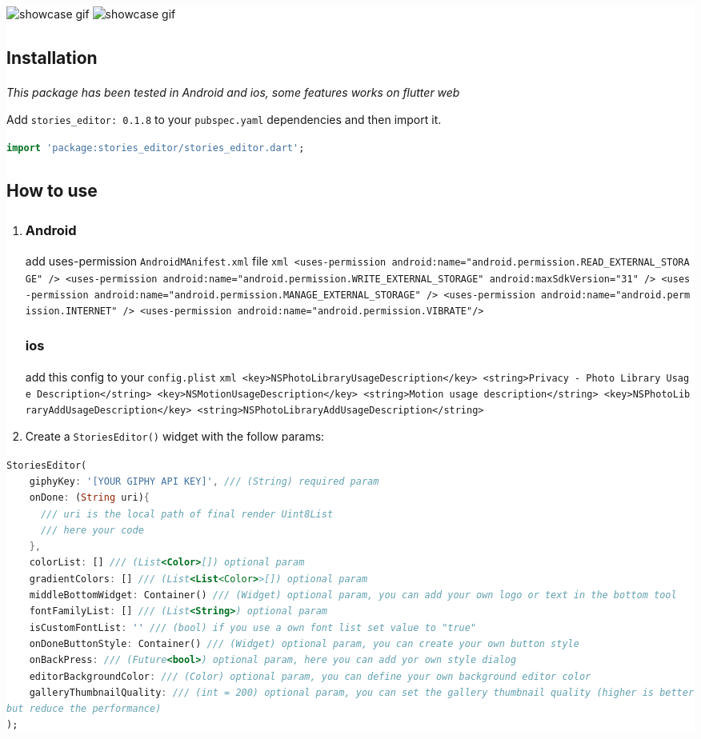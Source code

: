 <p float="left"> 
   <img src="https://github.com/camilo1498/stories_editor/blob/main/stories%20editor%20screenshots/demo.gif" alt="showcase gif" title="custom view" width="200"/>
   <img src="https://github.com/camilo1498/stories_editor/blob/main/stories%20editor%20screenshots/text_animations.gif" alt="showcase gif" title="custom view" width="200"/> 
</p>

## Installation

_This package has been tested in Android and ios, some features works on flutter web_

Add `stories_editor: 0.1.8` to your `pubspec.yaml` dependencies and then import it.

```dart
import 'package:stories_editor/stories_editor.dart';
```

## How to use

1.  ### Android

    add uses-permission `AndroidMAnifest.xml` file
    `xml
     <uses-permission android:name="android.permission.READ_EXTERNAL_STORAGE" />
     <uses-permission android:name="android.permission.WRITE_EXTERNAL_STORAGE"
         android:maxSdkVersion="31" />
     <uses-permission android:name="android.permission.MANAGE_EXTERNAL_STORAGE" />
     <uses-permission android:name="android.permission.INTERNET" />
     <uses-permission android:name="android.permission.VIBRATE"/>
    `

    ### ios

    add this config to your `config.plist`
    `xml
    <key>NSPhotoLibraryUsageDescription</key>
    <string>Privacy - Photo Library Usage Description</string>
    <key>NSMotionUsageDescription</key>
    <string>Motion usage description</string>
    <key>NSPhotoLibraryAddUsageDescription</key>
    <string>NSPhotoLibraryAddUsageDescription</string>
    `

2.  Create a `StoriesEditor()` widget with the follow params:

```dart
StoriesEditor(
    giphyKey: '[YOUR GIPHY API KEY]', /// (String) required param
    onDone: (String uri){
      /// uri is the local path of final render Uint8List
      /// here your code
    },
    colorList: [] /// (List<Color>[]) optional param
    gradientColors: [] /// (List<List<Color>>[]) optional param
    middleBottomWidget: Container() /// (Widget) optional param, you can add your own logo or text in the bottom tool
    fontFamilyList: [] /// (List<String>) optional param
    isCustomFontList: '' /// (bool) if you use a own font list set value to "true"
    onDoneButtonStyle: Container() /// (Widget) optional param, you can create your own button style
    onBackPress: /// (Future<bool>) optional param, here you can add yor own style dialog
    editorBackgroundColor: /// (Color) optional param, you can define your own background editor color
    galleryThumbnailQuality: /// (int = 200) optional param, you can set the gallery thumbnail quality (higher is better but reduce the performance)
);
```
